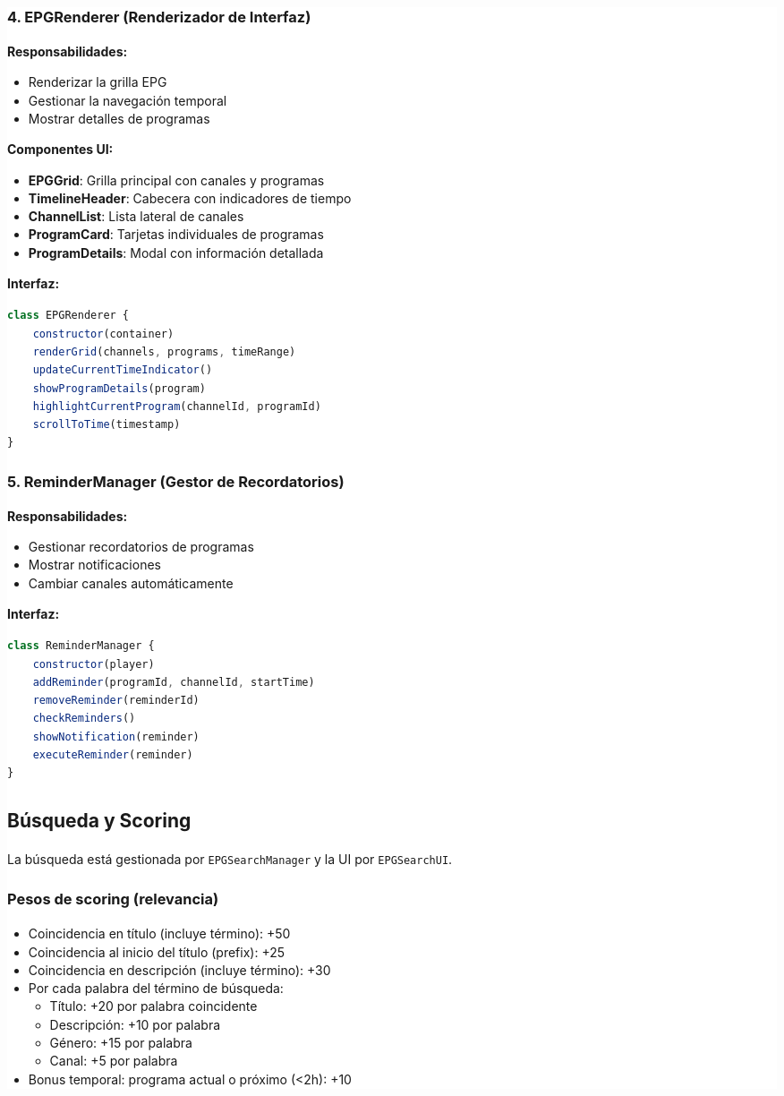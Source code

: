### 4. EPGRenderer (Renderizador de Interfaz)

**Responsabilidades:**
- Renderizar la grilla EPG
- Gestionar la navegación temporal
- Mostrar detalles de programas

**Componentes UI:**
- **EPGGrid**: Grilla principal con canales y programas
- **TimelineHeader**: Cabecera con indicadores de tiempo
- **ChannelList**: Lista lateral de canales
- **ProgramCard**: Tarjetas individuales de programas
- **ProgramDetails**: Modal con información detallada

**Interfaz:**
```javascript
class EPGRenderer {
    constructor(container)
    renderGrid(channels, programs, timeRange)
    updateCurrentTimeIndicator()
    showProgramDetails(program)
    highlightCurrentProgram(channelId, programId)
    scrollToTime(timestamp)
}
```

### 5. ReminderManager (Gestor de Recordatorios)

**Responsabilidades:**
- Gestionar recordatorios de programas
- Mostrar notificaciones
- Cambiar canales automáticamente

**Interfaz:**
```javascript
class ReminderManager {
    constructor(player)
    addReminder(programId, channelId, startTime)
    removeReminder(reminderId)
    checkReminders()
    showNotification(reminder)
    executeReminder(reminder)
}
```

## Búsqueda y Scoring

La búsqueda está gestionada por `EPGSearchManager` y la UI por `EPGSearchUI`.

### Pesos de scoring (relevancia)

- Coincidencia en título (incluye término): +50
- Coincidencia al inicio del título (prefix): +25
- Coincidencia en descripción (incluye término): +30
- Por cada palabra del término de búsqueda:
    - Título: +20 por palabra coincidente
    - Descripción: +10 por palabra
    - Género: +15 por palabra
    - Canal: +5 por palabra
- Bonus temporal: programa actual o próximo (<2h): +10
